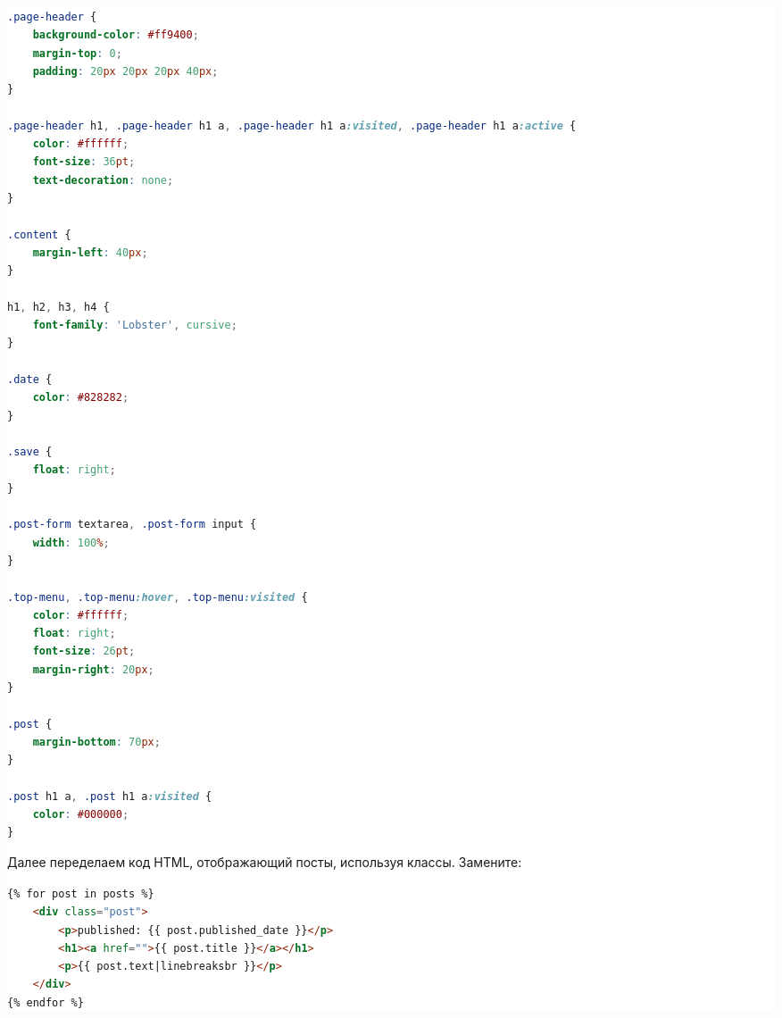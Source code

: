 ```css
.page-header {
    background-color: #ff9400;
    margin-top: 0;
    padding: 20px 20px 20px 40px;
}

.page-header h1, .page-header h1 a, .page-header h1 a:visited, .page-header h1 a:active {
    color: #ffffff;
    font-size: 36pt;
    text-decoration: none;
}

.content {
    margin-left: 40px;
}

h1, h2, h3, h4 {
    font-family: 'Lobster', cursive;
}

.date {
    color: #828282;
}

.save {
    float: right;
}

.post-form textarea, .post-form input {
    width: 100%;
}

.top-menu, .top-menu:hover, .top-menu:visited {
    color: #ffffff;
    float: right;
    font-size: 26pt;
    margin-right: 20px;
}

.post {
    margin-bottom: 70px;
}

.post h1 a, .post h1 a:visited {
    color: #000000;
}
```

Далее переделаем код HTML, отображающий посты, используя классы. Замените:

```html
{% for post in posts %}
    <div class="post">
        <p>published: {{ post.published_date }}</p>
        <h1><a href="">{{ post.title }}</a></h1>
        <p>{{ post.text|linebreaksbr }}</p>
    </div>
{% endfor %}
```
